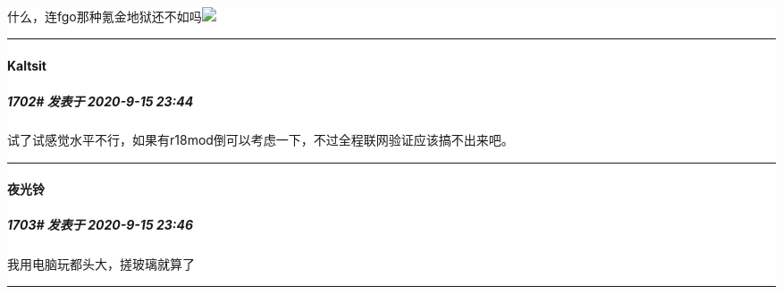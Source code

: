 
什么，连fgo那种氪金地狱还不如吗<img src="https://static.saraba1st.com/image/smiley/face2017/067.png" referrerpolicy="no-referrer">


-----

####  Kaltsit  
##### 1702#       发表于 2020-9-15 23:44


试了试感觉水平不行，如果有r18mod倒可以考虑一下，不过全程联网验证应该搞不出来吧。


-----

####  夜光铃  
##### 1703#       发表于 2020-9-15 23:46


我用电脑玩都头大，搓玻璃就算了


-----

